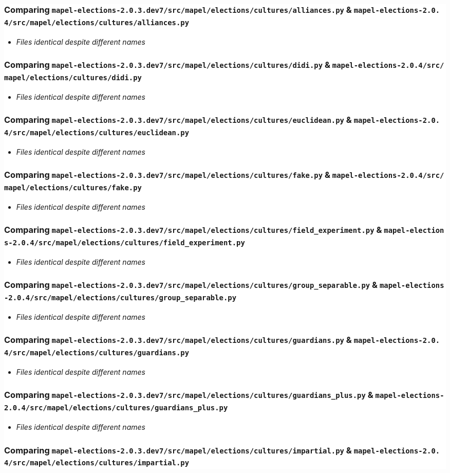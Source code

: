 ### Comparing `mapel-elections-2.0.3.dev7/src/mapel/elections/cultures/alliances.py` & `mapel-elections-2.0.4/src/mapel/elections/cultures/alliances.py`

 * *Files identical despite different names*

### Comparing `mapel-elections-2.0.3.dev7/src/mapel/elections/cultures/didi.py` & `mapel-elections-2.0.4/src/mapel/elections/cultures/didi.py`

 * *Files identical despite different names*

### Comparing `mapel-elections-2.0.3.dev7/src/mapel/elections/cultures/euclidean.py` & `mapel-elections-2.0.4/src/mapel/elections/cultures/euclidean.py`

 * *Files identical despite different names*

### Comparing `mapel-elections-2.0.3.dev7/src/mapel/elections/cultures/fake.py` & `mapel-elections-2.0.4/src/mapel/elections/cultures/fake.py`

 * *Files identical despite different names*

### Comparing `mapel-elections-2.0.3.dev7/src/mapel/elections/cultures/field_experiment.py` & `mapel-elections-2.0.4/src/mapel/elections/cultures/field_experiment.py`

 * *Files identical despite different names*

### Comparing `mapel-elections-2.0.3.dev7/src/mapel/elections/cultures/group_separable.py` & `mapel-elections-2.0.4/src/mapel/elections/cultures/group_separable.py`

 * *Files identical despite different names*

### Comparing `mapel-elections-2.0.3.dev7/src/mapel/elections/cultures/guardians.py` & `mapel-elections-2.0.4/src/mapel/elections/cultures/guardians.py`

 * *Files identical despite different names*

### Comparing `mapel-elections-2.0.3.dev7/src/mapel/elections/cultures/guardians_plus.py` & `mapel-elections-2.0.4/src/mapel/elections/cultures/guardians_plus.py`

 * *Files identical despite different names*

### Comparing `mapel-elections-2.0.3.dev7/src/mapel/elections/cultures/impartial.py` & `mapel-elections-2.0.4/src/mapel/elections/cultures/impartial.py`
